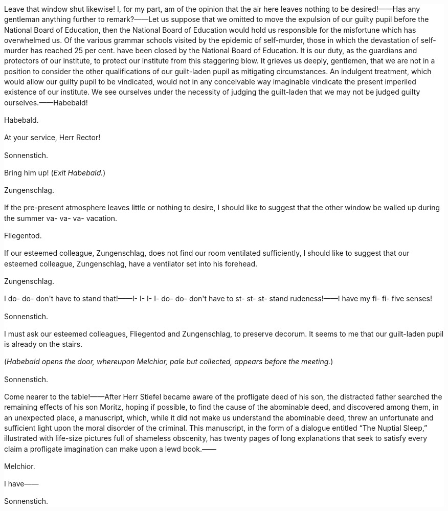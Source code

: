 Leave that window shut likewise! I, for my part, am of the opinion that the air here leaves nothing to be desired!——Has any gentleman anything further to remark?——Let us suppose that we omitted to move the expulsion of our guilty pupil before the National Board of Education, then the National Board of Education would hold us responsible for the misfortune which has overwhelmed us. Of the various grammar schools visited by the epidemic of self-murder, those in which the devastation of self-murder has reached 25 per cent. have been closed by the National Board of Education. It is our duty, as the guardians and protectors of our institute, to protect our institute from this staggering blow. It grieves us deeply, gentlemen, that we are not in a position to consider the other qualifications of our guilt-laden pupil as mitigating circumstances. An indulgent treatment, which would allow our guilty pupil to be vindicated, would not in any conceivable way imaginable   vindicate the present imperiled existence of our institute. We see ourselves under the necessity of judging the guilt-laden that we may not be judged guilty ourselves.——Habebald!

Habebald.  

At your service, Herr Rector!

Sonnenstich.  

Bring him up! (_Exit Habebald._)

Zungenschlag.  

If the pre-present atmosphere leaves little or nothing to desire, I should like to suggest that the other window be walled up during the summer va- va- va- vacation.

Fliegentod.  

If our esteemed colleague, Zungenschlag, does not find our room ventilated sufficiently, I should like to suggest that our esteemed colleague, Zungenschlag, have a ventilator set into his forehead.

Zungenschlag.  

I do- do- don't have to stand that!——I- I- I- I- do- do- don't have to st- st- st- stand rudeness!——I have my fi- fi- five senses!  

Sonnenstich.  

I must ask our esteemed colleagues, Fliegentod and Zungenschlag, to preserve decorum. It seems to me that our guilt-laden pupil is already on the stairs.

(_Habebald opens the door, whereupon Melchior, pale but collected, appears before the meeting._)

Sonnenstich.  

Come nearer to the table!——After Herr Stiefel became aware of the profligate deed of his son, the distracted father searched the remaining effects of his son Moritz, hoping if possible, to find the cause of the abominable deed, and discovered among them, in an unexpected place, a manuscript, which, while it did not make us understand the abominable deed, threw an unfortunate and sufficient light upon the moral disorder of the criminal. This manuscript, in the form of a dialogue entitled “The Nuptial Sleep,” illustrated with life-size pictures full of shameless obscenity, has twenty pages of long explanations that seek to satisfy every claim a profligate imagination can make upon a lewd book.——

Melchior.  

I have——

Sonnenstich.  
